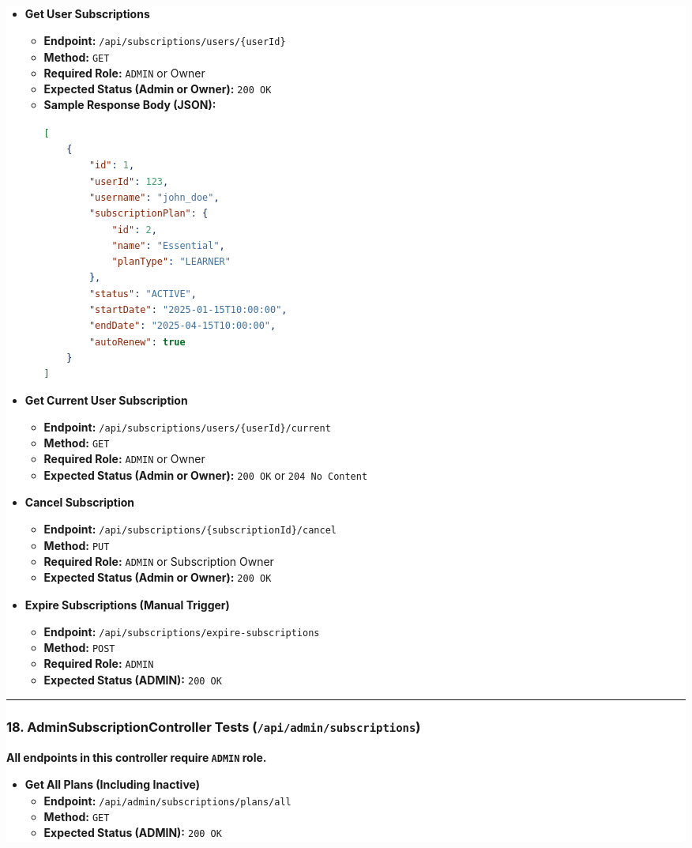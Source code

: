 *   **Get User Subscriptions**
    *   **Endpoint:** `/api/subscriptions/users/{userId}`
    *   **Method:** `GET`
    *   **Required Role:** `ADMIN` or Owner
    *   **Expected Status (Admin or Owner):** `200 OK`
    *   **Sample Response Body (JSON):**
        ```json
        [
            {
                "id": 1,
                "userId": 123,
                "username": "john_doe",
                "subscriptionPlan": {
                    "id": 2,
                    "name": "Essential",
                    "planType": "LEARNER"
                },
                "status": "ACTIVE",
                "startDate": "2025-01-15T10:00:00",
                "endDate": "2025-04-15T10:00:00",
                "autoRenew": true
            }
        ]
        ```

*   **Get Current User Subscription**
    *   **Endpoint:** `/api/subscriptions/users/{userId}/current`
    *   **Method:** `GET`
    *   **Required Role:** `ADMIN` or Owner
    *   **Expected Status (Admin or Owner):** `200 OK` or `204 No Content`

*   **Cancel Subscription**
    *   **Endpoint:** `/api/subscriptions/{subscriptionId}/cancel`
    *   **Method:** `PUT`
    *   **Required Role:** `ADMIN` or Subscription Owner
    *   **Expected Status (Admin or Owner):** `200 OK`

*   **Expire Subscriptions (Manual Trigger)**
    *   **Endpoint:** `/api/subscriptions/expire-subscriptions`
    *   **Method:** `POST`
    *   **Required Role:** `ADMIN`
    *   **Expected Status (ADMIN):** `200 OK`

---

### 18. AdminSubscriptionController Tests (`/api/admin/subscriptions`)

**All endpoints in this controller require `ADMIN` role.**

*   **Get All Plans (Including Inactive)**
    *   **Endpoint:** `/api/admin/subscriptions/plans/all`
    *   **Method:** `GET`
    *   **Expected Status (ADMIN):** `200 OK`
